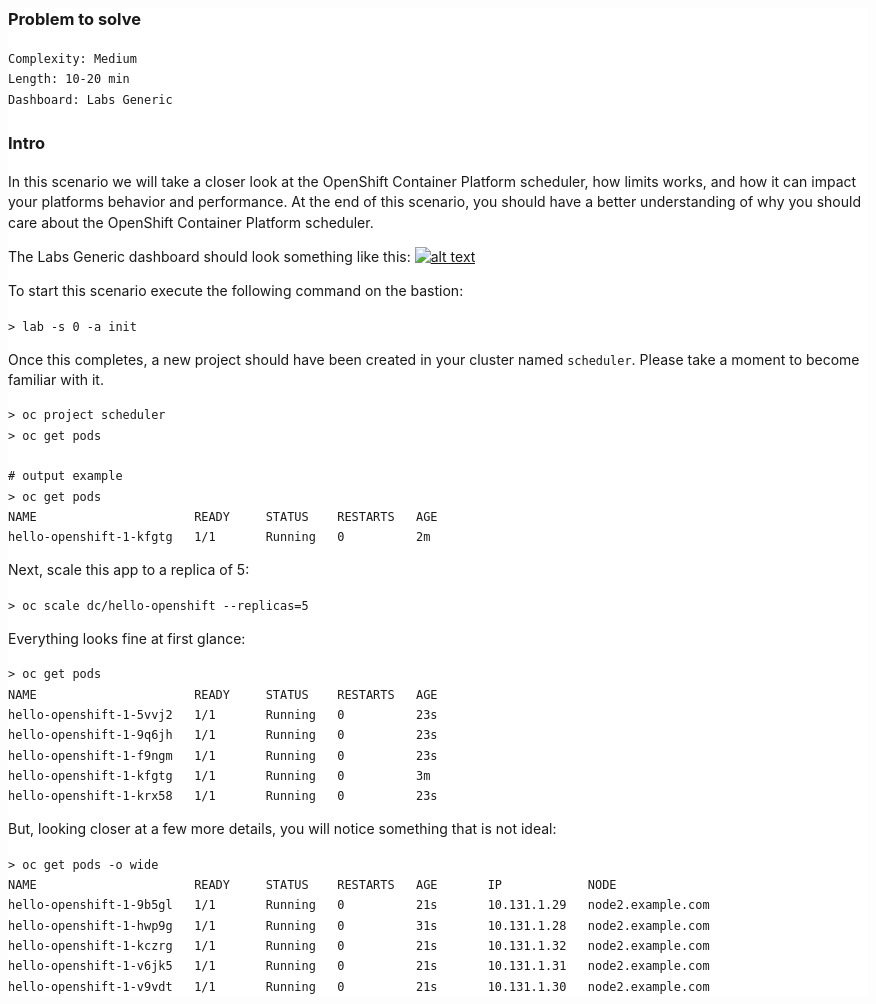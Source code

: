 ### Problem to solve

```
Complexity: Medium
Length: 10-20 min
Dashboard: Labs Generic
```

### Intro

In this scenario we will take a closer look at the OpenShift Container Platform scheduler, how limits works, and how it can impact your platforms behavior and performance. At the end of this scenario, you should have a better understanding of why you should care about the OpenShift Container Platform scheduler.

The Labs Generic dashboard should look something like this:
[![alt text](img/0-init.png)](https://rht-labs-events.github.io/summit-lab-2018-doc/scenario0/img/0-init.png)


To start this scenario execute the following command on the bastion:
```
> lab -s 0 -a init
```

Once this completes, a new project should have been created in your cluster named `scheduler`. Please take a moment to become familiar with it.

```
> oc project scheduler
> oc get pods

# output example
> oc get pods
NAME                      READY     STATUS    RESTARTS   AGE
hello-openshift-1-kfgtg   1/1       Running   0          2m
```

Next, scale this app to a replica of 5:
```
> oc scale dc/hello-openshift --replicas=5
```

Everything looks fine at first glance:
```
> oc get pods
NAME                      READY     STATUS    RESTARTS   AGE
hello-openshift-1-5vvj2   1/1       Running   0          23s
hello-openshift-1-9q6jh   1/1       Running   0          23s
hello-openshift-1-f9ngm   1/1       Running   0          23s
hello-openshift-1-kfgtg   1/1       Running   0          3m
hello-openshift-1-krx58   1/1       Running   0          23s
```

But, looking closer at a few more details, you will notice something that is not ideal:
```
> oc get pods -o wide
NAME                      READY     STATUS    RESTARTS   AGE       IP            NODE
hello-openshift-1-9b5gl   1/1       Running   0          21s       10.131.1.29   node2.example.com
hello-openshift-1-hwp9g   1/1       Running   0          31s       10.131.1.28   node2.example.com
hello-openshift-1-kczrg   1/1       Running   0          21s       10.131.1.32   node2.example.com
hello-openshift-1-v6jk5   1/1       Running   0          21s       10.131.1.31   node2.example.com
hello-openshift-1-v9vdt   1/1       Running   0          21s       10.131.1.30   node2.example.com
```
